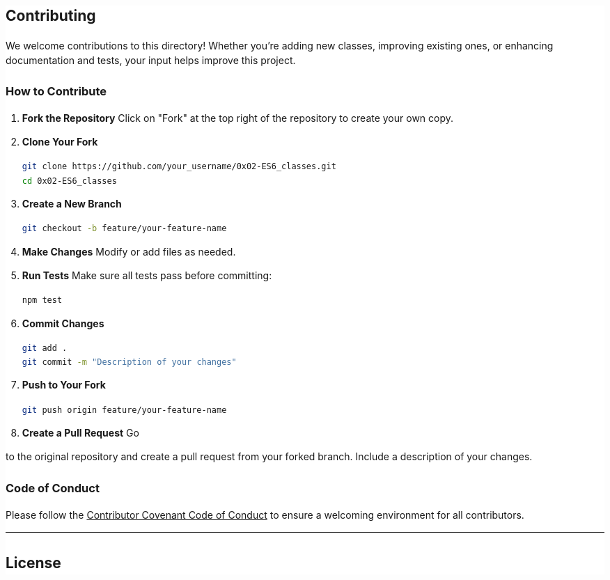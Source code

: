 ## Contributing

We welcome contributions to this directory! Whether you’re adding new classes, improving existing ones, or enhancing documentation and tests, your input helps improve this project.

### How to Contribute

1. **Fork the Repository**
   Click on "Fork" at the top right of the repository to create your own copy.

2. **Clone Your Fork**
   ```bash
   git clone https://github.com/your_username/0x02-ES6_classes.git
   cd 0x02-ES6_classes
   ```

3. **Create a New Branch**
   ```bash
   git checkout -b feature/your-feature-name
   ```

4. **Make Changes**
   Modify or add files as needed.

5. **Run Tests**
   Make sure all tests pass before committing:
   ```bash
   npm test
   ```

6. **Commit Changes**
   ```bash
   git add .
   git commit -m "Description of your changes"
   ```

7. **Push to Your Fork**
   ```bash
   git push origin feature/your-feature-name
   ```

8. **Create a Pull Request**
   Go

 to the original repository and create a pull request from your forked branch. Include a description of your changes.

### Code of Conduct

Please follow the [Contributor Covenant Code of Conduct](https://www.contributor-covenant.org/) to ensure a welcoming environment for all contributors.

---

## License
